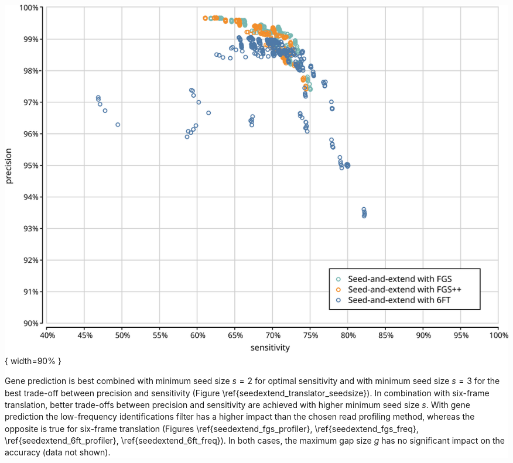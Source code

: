 ![Precision and sensitivity of 1125 UMGAP configurations using 9-mer peptide fragmentation in combination with seed-and-extend filtering, classified per protein translation method: configurations using FGS gene predictions marked in cyan, configurations using FGS++ gene predictions marked in orange and configurations using six-frame translations (6FT) marked in blue.\label{seedextend_translator}](figures/kraken-benchmark/seedextend_translator-wrapped.svg){ width=90% }

Gene prediction is best combined with minimum seed size $s = 2$
for optimal sensitivity and with minimum seed size $s = 3$ for
the best trade-off between precision and sensitivity (Figure
\ref{seedextend_translator_seedsize}). In combination with six-frame
translation, better trade-offs between precision and sensitivity are
achieved with higher minimum seed size $s$. With gene prediction
the low-frequency identifications filter has a higher impact than
the chosen read profiling method, whereas the opposite is true
for six-frame translation (Figures \ref{seedextend_fgs_profiler},
\ref{seedextend_fgs_freq}, \ref{seedextend_6ft_profiler},
\ref{seedextend_6ft_freq}). In both cases, the maximum gap size $g$ has
no significant impact on the accuracy (data not shown).
